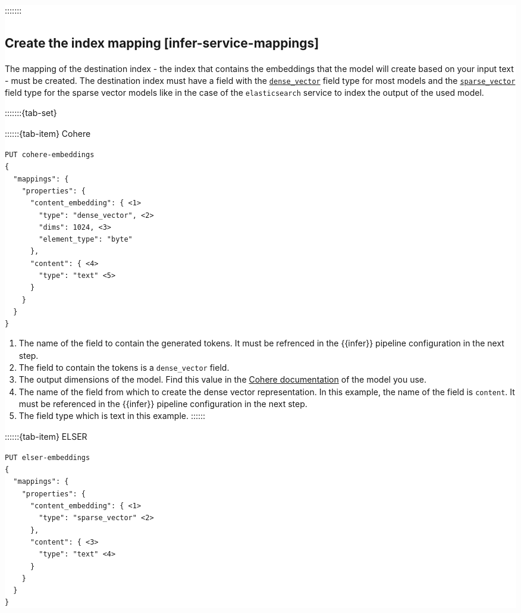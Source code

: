 :::::::

## Create the index mapping [infer-service-mappings]

The mapping of the destination index - the index that contains the embeddings that the model will create based on your input text - must be created. The destination index must have a field with the [`dense_vector`](elasticsearch://reference/elasticsearch/mapping-reference/dense-vector.md) field type for most models and the [`sparse_vector`](elasticsearch://reference/elasticsearch/mapping-reference/sparse-vector.md) field type for the sparse vector models like in the case of the `elasticsearch` service to index the output of the used model.

:::::::{tab-set}

::::::{tab-item} Cohere
```console
PUT cohere-embeddings
{
  "mappings": {
    "properties": {
      "content_embedding": { <1>
        "type": "dense_vector", <2>
        "dims": 1024, <3>
        "element_type": "byte"
      },
      "content": { <4>
        "type": "text" <5>
      }
    }
  }
}
```

1. The name of the field to contain the generated tokens. It must be refrenced in the {{infer}} pipeline configuration in the next step.
2. The field to contain the tokens is a `dense_vector` field.
3. The output dimensions of the model. Find this value in the [Cohere documentation](https://docs.cohere.com/reference/embed) of the model you use.
4. The name of the field from which to create the dense vector representation. In this example, the name of the field is `content`. It must be referenced in the {{infer}} pipeline configuration in the next step.
5. The field type which is text in this example.
::::::

::::::{tab-item} ELSER
```console
PUT elser-embeddings
{
  "mappings": {
    "properties": {
      "content_embedding": { <1>
        "type": "sparse_vector" <2>
      },
      "content": { <3>
        "type": "text" <4>
      }
    }
  }
}
```
